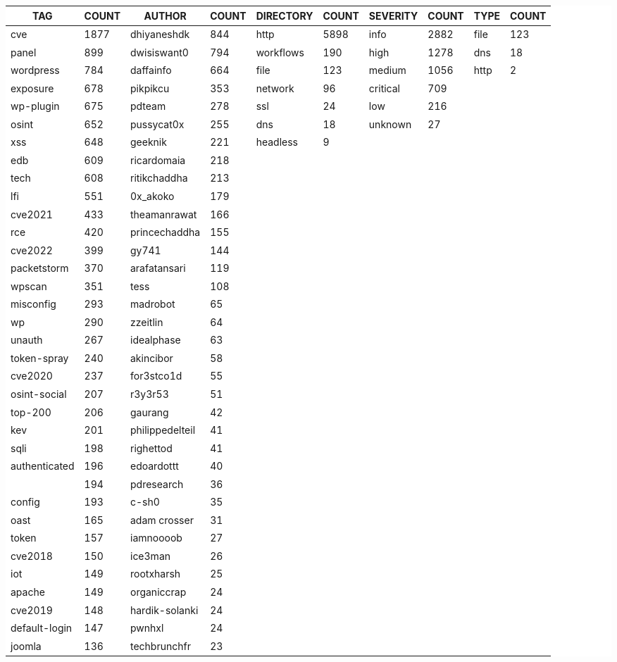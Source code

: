 |                       TAG                       | COUNT |               AUTHOR                | COUNT | DIRECTORY | COUNT | SEVERITY | COUNT | TYPE | COUNT |
|-------------------------------------------------|-------|-------------------------------------|-------|-----------|-------|----------|-------|------|-------|
| cve                                             |  1877 | dhiyaneshdk                         |   844 | http      |  5898 | info     |  2882 | file |   123 |
| panel                                           |   899 | dwisiswant0                         |   794 | workflows |   190 | high     |  1278 | dns  |    18 |
| wordpress                                       |   784 | daffainfo                           |   664 | file      |   123 | medium   |  1056 | http |     2 |
| exposure                                        |   678 | pikpikcu                            |   353 | network   |    96 | critical |   709 |      |       |
| wp-plugin                                       |   675 | pdteam                              |   278 | ssl       |    24 | low      |   216 |      |       |
| osint                                           |   652 | pussycat0x                          |   255 | dns       |    18 | unknown  |    27 |      |       |
| xss                                             |   648 | geeknik                             |   221 | headless  |     9 |          |       |      |       |
| edb                                             |   609 | ricardomaia                         |   218 |           |       |          |       |      |       |
| tech                                            |   608 | ritikchaddha                        |   213 |           |       |          |       |      |       |
| lfi                                             |   551 | 0x_akoko                            |   179 |           |       |          |       |      |       |
| cve2021                                         |   433 | theamanrawat                        |   166 |           |       |          |       |      |       |
| rce                                             |   420 | princechaddha                       |   155 |           |       |          |       |      |       |
| cve2022                                         |   399 | gy741                               |   144 |           |       |          |       |      |       |
| packetstorm                                     |   370 | arafatansari                        |   119 |           |       |          |       |      |       |
| wpscan                                          |   351 | tess                                |   108 |           |       |          |       |      |       |
| misconfig                                       |   293 | madrobot                            |    65 |           |       |          |       |      |       |
| wp                                              |   290 | zzeitlin                            |    64 |           |       |          |       |      |       |
| unauth                                          |   267 | idealphase                          |    63 |           |       |          |       |      |       |
| token-spray                                     |   240 | akincibor                           |    58 |           |       |          |       |      |       |
| cve2020                                         |   237 | for3stco1d                          |    55 |           |       |          |       |      |       |
| osint-social                                    |   207 | r3y3r53                             |    51 |           |       |          |       |      |       |
| top-200                                         |   206 | gaurang                             |    42 |           |       |          |       |      |       |
| kev                                             |   201 | philippedelteil                     |    41 |           |       |          |       |      |       |
| sqli                                            |   198 | righettod                           |    41 |           |       |          |       |      |       |
| authenticated                                   |   196 | edoardottt                          |    40 |           |       |          |       |      |       |
|                                                 |   194 | pdresearch                          |    36 |           |       |          |       |      |       |
| config                                          |   193 | c-sh0                               |    35 |           |       |          |       |      |       |
| oast                                            |   165 | adam crosser                        |    31 |           |       |          |       |      |       |
| token                                           |   157 | iamnoooob                           |    27 |           |       |          |       |      |       |
| cve2018                                         |   150 | ice3man                             |    26 |           |       |          |       |      |       |
| iot                                             |   149 | rootxharsh                          |    25 |           |       |          |       |      |       |
| apache                                          |   149 | organiccrap                         |    24 |           |       |          |       |      |       |
| cve2019                                         |   148 | hardik-solanki                      |    24 |           |       |          |       |      |       |
| default-login                                   |   147 | pwnhxl                              |    24 |           |       |          |       |      |       |
| joomla                                          |   136 | techbrunchfr                        |    23 |           |       |          |       |      |       |